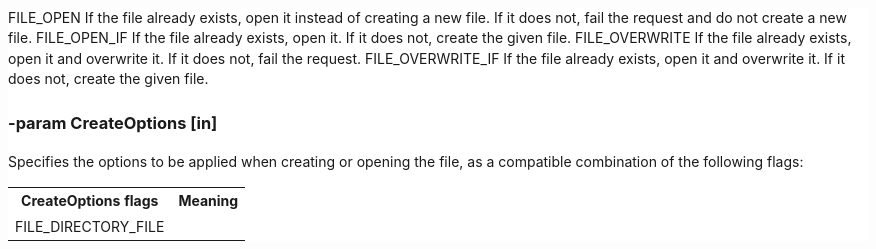 </td>
</tr>
<tr>
<td>
FILE_OPEN 

</td>
<td>
If the file already exists, open it instead of creating a new file. If it does not, fail the request and do not create a new file.

</td>
</tr>
<tr>
<td>
FILE_OPEN_IF

</td>
<td>
If the file already exists, open it. If it does not, create the given file.

</td>
</tr>
<tr>
<td>
FILE_OVERWRITE

</td>
<td>
If the file already exists, open it and overwrite it. If it does not, fail the request.

</td>
</tr>
<tr>
<td>
FILE_OVERWRITE_IF

</td>
<td>
If the file already exists, open it and overwrite it. If it does not, create the given file.

</td>
</tr>
</table> 


### -param CreateOptions [in]

Specifies the options to be applied when creating or opening the file, as a compatible combination of the following flags:
<table>
<tr>
<th>CreateOptions flags</th>
<th>Meaning</th>
</tr>
<tr>
<td>
FILE_DIRECTORY_FILE

